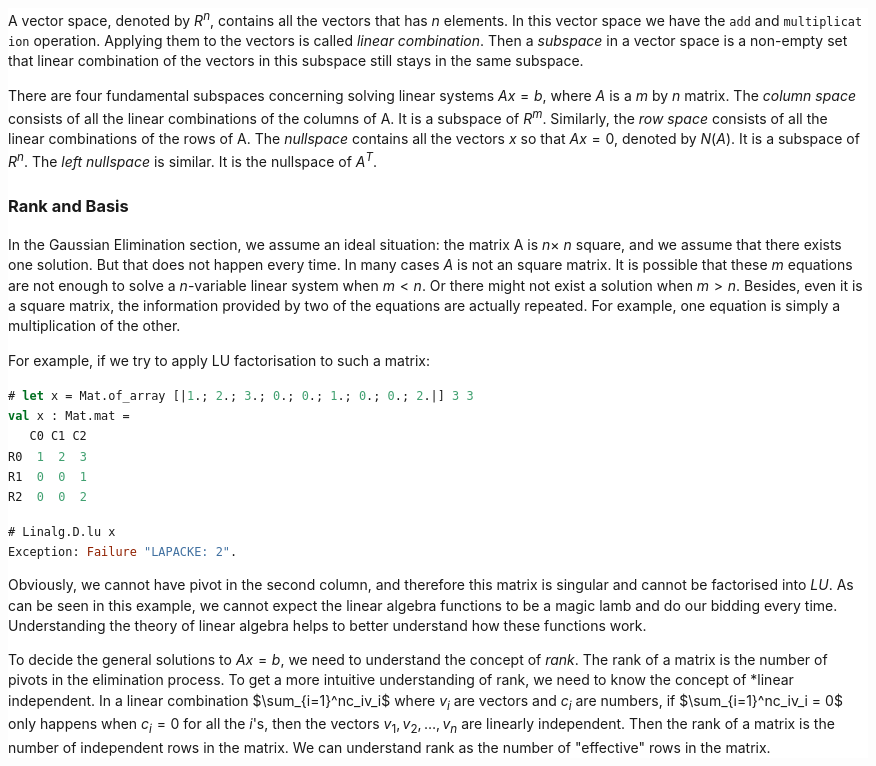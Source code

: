 A vector space, denoted by $R^n$, contains all the vectors that has $n$ elements.
In this vector space we have the `add` and `multiplication` operation. Applying them to the vectors is called *linear combination*.
Then a *subspace* in a vector space is a non-empty set that linear combination of the vectors in this subspace still stays in the same subspace.

There are four fundamental subspaces concerning solving linear systems $Ax=b$, where $A$ is a $m$ by $n$ matrix.
The *column space* consists of all the linear combinations of the columns of A. It is a subspace of $R^m$.
Similarly, the *row space* consists of all the linear combinations of the rows of  A. 
The *nullspace* contains all the vectors $x$ so that $Ax=0$, denoted by $N(A)$. It is a subspace of $R^n$.
The *left nullspace* is similar. It is the nullspace of $A^T$.

### Rank and Basis

In the Gaussian Elimination section, we assume an ideal situation: the matrix A is $n\times~n$ square, and we assume that there exists one solution. 
But that does not happen every time. 
In many cases $A$ is not an square matrix. 
It is possible that these $m$ equations are not enough to solve a $n$-variable linear system when $m < n$. Or there might not exist a solution when $m > n$.
Besides, even it is a square matrix, the information provided by two of the equations are actually repeated. For example, one equation is simply a multiplication of the other. 

For example, if we try to apply LU factorisation to such a matrix:

```ocaml env=linear-algebra:rank_00
# let x = Mat.of_array [|1.; 2.; 3.; 0.; 0.; 1.; 0.; 0.; 2.|] 3 3
val x : Mat.mat =
   C0 C1 C2
R0  1  2  3
R1  0  0  1
R2  0  0  2

```
```ocaml env=linear-algebra:rank_00
# Linalg.D.lu x
Exception: Failure "LAPACKE: 2".
```

Obviously, we cannot have pivot in the second column, and therefore this matrix is singular and cannot be factorised into $LU$.
As can be seen in this example, we cannot expect the linear algebra functions to be a magic lamb and do our bidding every time.  Understanding the theory of linear algebra helps to better understand how these functions work.

To decide the general solutions to $Ax=b$, we need to understand the concept of *rank*.
The rank of a matrix is the number of pivots in the elimination process.
To get a more intuitive understanding of rank, we need to know the concept of *linear independent. 
In a linear combination $\sum_{i=1}^nc_iv_i$ where $v_i$ are vectors and $c_i$ are numbers, if $\sum_{i=1}^nc_iv_i = 0$ only happens when $c_i = 0$ for all the $i$'s, then the vectors $v_1, v_2, \ldots, v_n$ are linearly independent.
Then the rank of a matrix is the number of independent rows in the matrix.
We can understand rank as the number of "effective" rows in the matrix.
